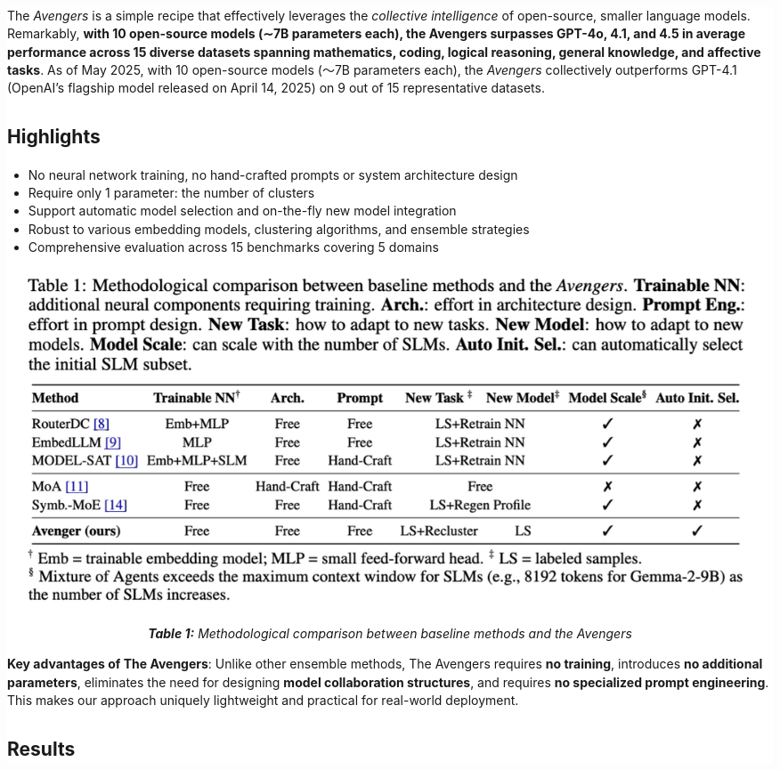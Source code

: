 The *Avengers* is a simple recipe that effectively leverages the *collective intelligence* of open-source, smaller language models. 
Remarkably, **with 10 open-source models (∼7B parameters each), the Avengers surpasses GPT-4o, 4.1, and 4.5 in average performance across 15 diverse datasets spanning mathematics, coding, logical reasoning, general knowledge, and affective tasks**. 
As of May 2025, with 10 open-source models (～7B parameters each), the *Avengers* collectively outperforms GPT-4.1 (OpenAI’s flagship model released on April 14, 2025) on 9 out of 15 representative datasets.

## Highlights

- No neural network training, no hand-crafted prompts or system architecture design
- Require only 1 parameter: the number of clusters
- Support automatic model selection and on-the-fly new model integration
- Robust to various embedding models, clustering algorithms, and ensemble strategies
- Comprehensive evaluation across 15 benchmarks covering 5 domains

<div align="center">
<img src="./assets/table1.png" alt="Main Results" width="850">
<p><em><strong>Table 1:</strong> Methodological comparison between baseline methods and the Avengers</em></p>
</div>

**Key advantages of The Avengers**: Unlike other ensemble methods, The Avengers requires **no training**, introduces **no additional parameters**, eliminates the need for designing **model collaboration structures**, and requires **no specialized prompt engineering**. This makes our approach uniquely lightweight and practical for real-world deployment.

## Results

<div align="center">